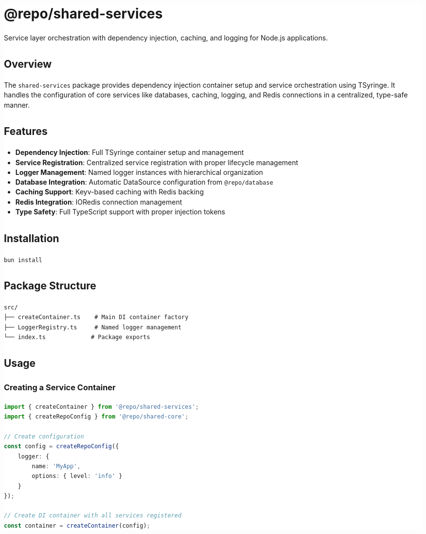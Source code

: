 # @repo/shared-services

Service layer orchestration with dependency injection, caching, and logging for Node.js applications.

## Overview

The `shared-services` package provides dependency injection container setup and service orchestration using TSyringe. It handles the configuration of core services like databases, caching, logging, and Redis connections in a centralized, type-safe manner.

## Features

- **Dependency Injection**: Full TSyringe container setup and management
- **Service Registration**: Centralized service registration with proper lifecycle management
- **Logger Management**: Named logger instances with hierarchical organization
- **Database Integration**: Automatic DataSource configuration from `@repo/database`
- **Caching Support**: Keyv-based caching with Redis backing
- **Redis Integration**: IORedis connection management
- **Type Safety**: Full TypeScript support with proper injection tokens

## Installation

```bash
bun install
```

## Package Structure

```
src/
├── createContainer.ts    # Main DI container factory
├── LoggerRegistry.ts     # Named logger management  
└── index.ts             # Package exports
```

## Usage

### Creating a Service Container

```typescript
import { createContainer } from '@repo/shared-services';
import { createRepoConfig } from '@repo/shared-core';

// Create configuration
const config = createRepoConfig({
    logger: {
        name: 'MyApp',
        options: { level: 'info' }
    }
});

// Create DI container with all services registered
const container = createContainer(config);
```
